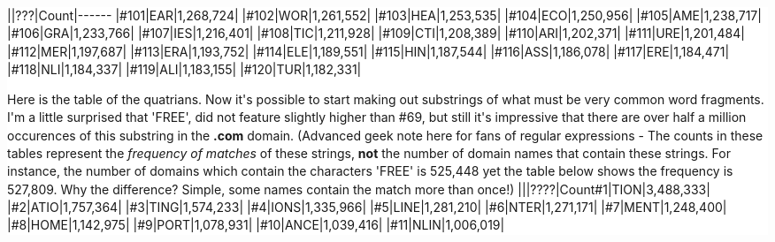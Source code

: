 ||???|Count|------
|#101|EAR|1,268,724|
|#102|WOR|1,261,552|
|#103|HEA|1,253,535|
|#104|ECO|1,250,956|
|#105|AME|1,238,717|
|#106|GRA|1,233,766|
|#107|IES|1,216,401|
|#108|TIC|1,211,928|
|#109|CTI|1,208,389|
|#110|ARI|1,202,371|
|#111|URE|1,201,484|
|#112|MER|1,197,687|
|#113|ERA|1,193,752|
|#114|ELE|1,189,551|
|#115|HIN|1,187,544|
|#116|ASS|1,186,078|
|#117|ERE|1,184,471|
|#118|NLI|1,184,337|
|#119|ALI|1,183,155|
|#120|TUR|1,182,331|

Here is the table of the quatrians. Now it's possible to start making out substrings of what must be very common word fragments. I'm a little surprised that 'FREE', did not feature slightly higher than #69, but still it's impressive that there are over half a million occurences of this substring in the **.com** domain. (Advanced geek note here for fans of regular expressions - The counts in these tables represent the *frequency of matches* of these strings, **not** the number of domain names that contain these strings. For instance, the number of domains which contain the characters 'FREE' is 525,448 yet the table below shows the frequency is 527,809. Why the difference? Simple, some names contain the match more than once!)
|||????|Count#1|TION|3,488,333|
|#2|ATIO|1,757,364|
|#3|TING|1,574,233|
|#4|IONS|1,335,966|
|#5|LINE|1,281,210|
|#6|NTER|1,271,171|
|#7|MENT|1,248,400|
|#8|HOME|1,142,975|
|#9|PORT|1,078,931|
|#10|ANCE|1,039,416|
|#11|NLIN|1,006,019|